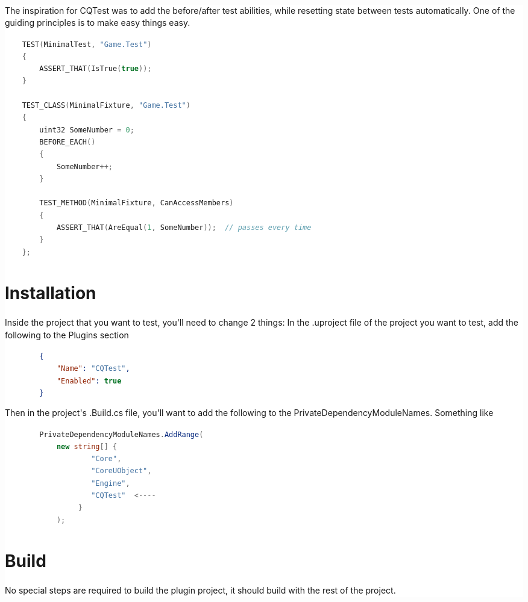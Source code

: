 The inspiration for CQTest was to add the before/after test abilities, while resetting state between tests automatically.  One of the guiding principles is to make easy things easy.

```cpp
	TEST(MinimalTest, "Game.Test") 
	{
		ASSERT_THAT(IsTrue(true));
	}
	
	TEST_CLASS(MinimalFixture, "Game.Test") 
	{
		uint32 SomeNumber = 0;
		BEFORE_EACH() 
		{
			SomeNumber++;
		}

		TEST_METHOD(MinimalFixture, CanAccessMembers) 
		{
			ASSERT_THAT(AreEqual(1, SomeNumber));  // passes every time
		}
	};
```

# Installation
Inside the project that you want to test, you'll need to change 2 things:
In the .uproject file of the project you want to test, add the following to the Plugins section

```json
		{
			"Name": "CQTest",
			"Enabled": true
		}
```

Then in the project's .Build.cs file, you'll want to add the following to the PrivateDependencyModuleNames.  Something like

```csharp
		PrivateDependencyModuleNames.AddRange(
			new string[] {
					"Core",
					"CoreUObject",
					"Engine",
					"CQTest"  <----
				 }
			);
```

	
# Build
No special steps are required to build the plugin project, it should build with the rest of the project.
